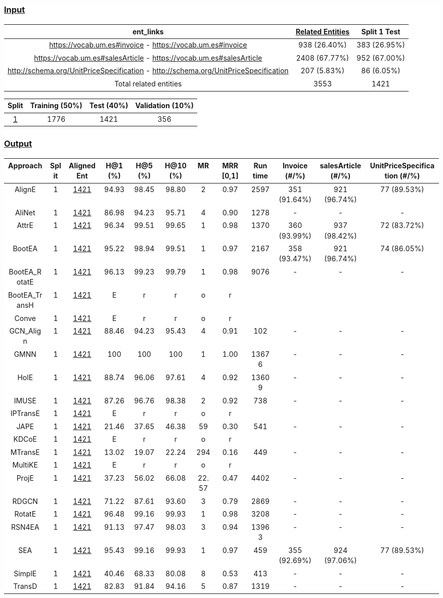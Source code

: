 ### [Input](./Experiments/EntityAlignment/LLM-LLM/Input/)

|ent_links| [Related Entities](./Experiments/EntityAlignment/LLM-LLM/Input/ent_links)|Split 1 Test|
|:-:|:-:|:-:|
|<https://vocab.um.es#invoice> - <https://vocab.um.es#invoice>| 938 (26.40%)|383 (26.95%)
|<https://vocab.um.es#salesArticle> - <https://vocab.um.es#salesArticle>| 2408 (67.77%)|952 (67.00%)
|<http://schema.org/UnitPriceSpecification> - <http://schema.org/UnitPriceSpecification>| 207 (5.83%)|86 (6.05%)
| Total related entities |3553|1421

|Split|Training (50%) | Test (40%) | Validation (10%) |
|:-:|:-:|:-:|:-:|
|[1](./Experiments/EntityAlignment/LLM-LLM/Input/451_1fold/1/)|1776|1421|356|

### [Output](./Experiments/EntityAlignment/LLM-LLM/Output/)

|Approach|Split|Aligned Ent|H@1 (%)|H@5 (%)|H@10 (%)|MR|MRR [0,1]|Run time | Invoice (#/%) |salesArticle (#/%)|UnitPriceSpecification (#/%)|
|:-:|:-:|:-:|:-:|:-:|:-:|:-:|:-:|:-:|:-:|:-:|:-:|
|AlignE|1|[1421](./Experiments/EntityAlignment/LLM-LLM/Output/AlignE/1/nohup_llm-llm_aligne.txt)|94.93|98.45 |98.80 |2|0.97|2597|351 (91.64%)|921 (96.74%)|77 (89.53%)
|AliNet|1|[1421](./Experiments/EntityAlignment/LLM-LLM/Output/AliNet/1/nohup_llm-llm_alinet.txt)|86.98|94.23|95.71|4|0.90|1278|-|-|-
|AttrE|1|[1421](./Experiments/EntityAlignment/LLM-LLM/Output/AttrE/1/nohup_llm-llm_attre.txt)|96.34|99.51|99.65|1|0.98|1370|360 (93.99%)|937 (98.42%)|72 (83.72%)
|BootEA|1|[1421](./Experiments/EntityAlignment/LLM-LLM/Output/BootEA/1/nohup_llm-llm_bootea.txt)|95.22|98.94 |99.51 |1|0.97|2167|358 (93.47%)|921 (96.74%)|74 (86.05%)
|BootEA_RotatE|1|[1421](./Experiments/EntityAlignment/LLM-LLM/Output/BootEA_RotatE/1/nohup_llm-llm_bootea_rotate.txt)|96.13|99.23|99.79 |1|0.98|9076|-|-|-
|BootEA_TransH|1|[1421](./Experiments/EntityAlignment/LLM-LLM/Output/BootEA_TransH/1/nohup_llm-llm_bootea_transh.txt)|E|r|r|o|r|||
|Conve|1|[1421](./Experiments/EntityAlignment/LLM-LLM/Output/ConvE/1/error_output_llm-llm_conve.txt)|E|r|r|o|r|||
|GCN_Align|1|[1421](./Experiments/EntityAlignment/LLM-LLM/Output/GCN_Align/1/nohup_llm-llm_gcnalign.txt)|88.46|94.23 |95.43|4|0.91|102|-|-|-
|GMNN|1|[1421](./Experiments/EntityAlignment/LLM-LLM/Output/GMNN/1/nohup_llm-llm_gmnn.txt)|100|100 |100|1|1.00|13676|-|-|-
|HolE|1|[1421](./Experiments/EntityAlignment/LLM-LLM/Output/HolE/1/nohup_llm-llm_hole.txt)|88.74|96.06 |97.61|4|0.92|13609|-|-|-
|IMUSE|1|[1421](./Experiments/EntityAlignment/LLM-LLM/Output/IMUSE/1/nohup_llm-llm_imuse.txt)|87.26|96.76 |98.38|2|0.92|738|-|-|-
|IPTransE|1|[1421](./Experiments/EntityAlignment/LLM-LLM/Output/IPTransE/1/nohup_llm-llm_iptranse.txt)|E|r|r|o|r|||
|JAPE|1|[1421](./Experiments/EntityAlignment/LLM-LLM/Output/JAPE/1/nohup_llm-llm_jape.txt)|21.46|37.65 |46.38|59|0.30|541|-|-|-
|KDCoE|1|[1421](./Experiments/EntityAlignment/LLM-LLM/Output/KDCoE/1/nohup_llm-llm_kdcoe.txt)|E|r|r|o|r|||
|MTransE|1|[1421](./Experiments/EntityAlignment/LLM-LLM/Output/MTransE/1/nohup_llm-llm_mtranse.txt)|13.02|19.07 |22.24|294|0.16|449|-|-|-
|MultiKE|1|[1421](./Experiments/EntityAlignment/LLM-LLM/Output/MultiKE/1/nohup_llm-llm_multike.txt)|E|r|r|o|r|||
|ProjE|1|[1421](./Experiments/EntityAlignment/LLM-LLM/Output/ProjE/1/nohup_llm-llm_proje.txt)|37.23|56.02 |66.08|22.57|0.47|4402|-|-|-
|RDGCN|1|[1421](./Experiments/EntityAlignment/LLM-LLM/Output/RDGCN/1/nohup_llm-llm_rdgcn.txt)|71.22|87.61 |93.60|3|0.79|2869|-|-|-
|RotatE|1|[1421](./Experiments/EntityAlignment/LLM-LLM/Output/RotatE/1/nohup_llm-llm_rotate.txt)|96.48|99.16 |99.93|1|0.98|3208|-|-|-
|RSN4EA|1|[1421](./Experiments/EntityAlignment/LLM-LLM/Output/RSN4EA/1/nohup_llm-llm_rsn4ea.txt)|91.13|97.47|98.03|3|0.94|13963|-|-|-
|SEA|1|[1421](./Experiments/EntityAlignment/LLM-LLM/Output/SEA/1/nohup_llm-llm_sea.txt)|95.43|99.16 |99.93|1|0.97|459|355 (92.69%)|924 (97.06%)|77 (89.53%)
|SimplE|1|[1421](./Experiments/EntityAlignment/LLM-LLM/Output/SimplE/1/nohup_llm-llm_simple.txt)|40.46|68.33|80.08|8|0.53|413|-|-|-
|TransD|1|[1421](./Experiments/EntityAlignment/LLM-LLM/Output/TransD/1/nohup_llm-llm_transd.txt)|82.83|91.84|94.16|5|0.87|1319|-|-|-